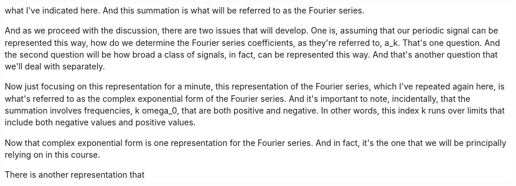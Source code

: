   <span m='879860'>what</span> <span m='879980'>I've</span> <span m='880160'>indicated</span>
  <span m='880800'>here.</span> <span m='881950'>And</span> <span m='882850'>this</span>
  <span m='883290'>summation</span> <span m='884370'>is</span> <span m='885220'>what</span>
  <span m='885780'>will</span> <span m='885960'>be</span> <span m='886420'>referred</span>
  <span m='886930'>to</span> <span m='887440'>as</span> <span m='888780'>the</span>
  <span m='889580'>Fourier</span> <span m='892530'>series.</span> </p><p><span m='895990'>And</span>
  <span m='896670'>as</span> <span m='896960'>we</span> <span m='897090'>proceed</span>
  <span m='897520'>with</span> <span m='897660'>the</span> <span m='897730'>discussion,</span>
  <span m='898540'>there</span> <span m='898930'>are</span> <span m='899090'>two</span>
  <span m='899320'>issues</span> <span m='900200'>that</span> <span m='900450'>will</span>
  <span m='900620'>develop.</span> <span m='902010'>One</span> <span m='902300'>is,</span>
  <span m='903210'>assuming</span> <span m='904170'>that</span> <span m='904920'>our</span>
  <span m='905080'>periodic</span> <span m='905680'>signal</span> <span m='906410'>can</span>
  <span m='906550'>be</span> <span m='906670'>represented</span> <span m='907390'>this</span>
  <span m='907620'>way,</span> <span m='908470'>how</span> <span m='908660'>do</span>
  <span m='908750'>we</span> <span m='908920'>determine</span> <span m='910070'>the</span>
  <span m='910680'>Fourier</span> <span m='911040'>series</span> <span m='911480'>coefficients,</span>
  <span m='912480'>as</span> <span m='912660'>they're </span> <span m='912730'>referred</span>
  <span m='913140'>to,</span> <span m='913460'>a_k.</span> <span m='914820'>That's</span>
  <span m='915080'>one</span> <span m='915320'>question.</span> <span m='916720'>And</span>
  <span m='917360'>the</span> <span m='917440'>second</span> <span m='917920'>question</span>
  <span m='918400'>will</span> <span m='918610'>be</span> <span m='919470'>how</span>
  <span m='919700'>broad</span> <span m='920070'>a</span> <span m='920150'>class</span>
  <span m='920500'>of</span> <span m='920580'>signals,</span> <span m='921140'>in</span>
  <span m='921250'>fact,</span> <span m='921900'>can</span> <span m='922010'>be</span>
  <span m='922120'>represented</span> <span m='923030'>this</span> <span m='923300'>way.</span>
  <span m='924070'>And</span> <span m='924570'>that's</span> <span m='925360'>another</span>
  <span m='925900'>question</span> <span m='926440'>that</span> <span m='926660'>we'll</span>
  <span m='926910'>deal</span> <span m='927190'>with</span> <span m='927340'>separately.</span>
  </p><p><span m='930120'>Now</span> <span m='930870'>just</span> <span m='931270'>focusing</span>
  <span m='931870'>on</span> <span m='932410'>this</span> <span m='932670'>representation</span>
  <span m='934020'>for</span> <span m='934250'>a</span> <span m='934290'>minute,</span>
  <span m='935430'>this</span> <span m='936050'>representation</span> <span m='937360'>of</span>
  <span m='938020'>the</span> <span m='938810'>Fourier</span> <span m='939260'>series,</span>
  <span m='941090'>which</span> <span m='941700'>I've</span> <span m='943230'>repeated</span>
  <span m='944090'>again</span> <span m='945590'>here,</span> <span m='948530'>is</span>
  <span m='949120'>what's</span> <span m='949390'>referred</span> <span m='949940'>to</span>
  <span m='950420'>as</span> <span m='951130'>the</span> <span m='951240'>complex</span>
  <span m='952000'>exponential</span> <span m='952750'>form</span> <span m='953650'>of</span>
  <span m='954210'>the</span> <span m='954530'>Fourier</span> <span m='954710'>series.</span>
  <span m='955910'>And</span> <span m='956400'>it's</span> <span m='956600'>important</span>
  <span m='957100'>to</span> <span m='957230'>note,</span> <span m='957590'>incidentally,</span>
  <span m='958870'>that</span> <span m='959580'>the</span> <span m='959740'>summation</span>
  <span m='960590'>involves</span> <span m='962090'>frequencies,</span> <span m='962930'>k</span>
  <span m='963180'>omega_0,</span> <span m='965420'>that</span> <span m='965740'>are</span>
  <span m='965930'>both</span> <span m='966250'>positive</span> <span m='967050'>and</span>
  <span m='967230'>negative.</span> <span m='967800'>In</span> <span m='967930'>other</span>
  <span m='968110'>words,</span> <span m='968730'>this</span> <span m='968950'>index</span>
  <span m='969410'>k</span> <span m='969730'>runs</span> <span m='970190'>over</span>
  <span m='971150'>limits</span> <span m='971930'>that</span> <span m='972060'>include</span>
  <span m='972420'>both</span> <span m='972680'>negative</span> <span m='973090'>values</span>
  <span m='973680'>and</span> <span m='973870'>positive</span> <span m='974360'>values.</span>
  </p><p><span m='976700'>Now</span> <span m='977200'>that</span> <span m='977390'>complex</span>
  <span m='977880'>exponential</span> <span m='978440'>form</span> <span m='978870'>is</span>
  <span m='979080'>one</span> <span m='979860'>representation</span> <span m='981180'>for</span>
  <span m='981710'>the</span> <span m='981790'>Fourier</span> <span m='982230'>series.</span>
  <span m='983190'>And</span> <span m='983320'>in</span> <span m='983420'>fact,</span>
  <span m='983840'>it's</span> <span m='984040'>the</span> <span m='984130'>one</span>
  <span m='984650'>that</span> <span m='984930'>we</span> <span m='985080'>will</span>
  <span m='985290'>be</span> <span m='985530'>principally</span> <span m='986540'>relying</span>
  <span m='987080'>on</span> <span m='987270'>in</span> <span m='987350'>this</span>
  <span m='987550'>course.</span> </p><p><span m='989300'>There</span> <span m='989470'>is</span>
  <span m='989590'>another</span> <span m='989870'>representation</span> <span m='990880'>that</span>